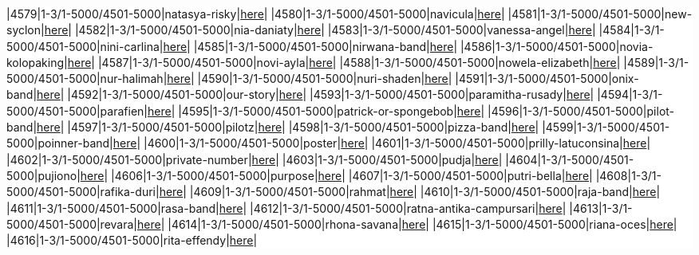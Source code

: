 |4579|1-3/1-5000/4501-5000|natasya-risky|[here](https://cdn.jsdelivr.net/gh/guitarchord/aa1-3/1-5000/4501-5000/natasya-risky.webp)|
|4580|1-3/1-5000/4501-5000|navicula|[here](https://cdn.jsdelivr.net/gh/guitarchord/aa1-3/1-5000/4501-5000/navicula.webp)|
|4581|1-3/1-5000/4501-5000|new-syclon|[here](https://cdn.jsdelivr.net/gh/guitarchord/aa1-3/1-5000/4501-5000/new-syclon.webp)|
|4582|1-3/1-5000/4501-5000|nia-daniaty|[here](https://cdn.jsdelivr.net/gh/guitarchord/aa1-3/1-5000/4501-5000/nia-daniaty.webp)|
|4583|1-3/1-5000/4501-5000|vanessa-angel|[here](https://cdn.jsdelivr.net/gh/guitarchord/aa1-3/1-5000/4501-5000/vanessa-angel.webp)|
|4584|1-3/1-5000/4501-5000|nini-carlina|[here](https://cdn.jsdelivr.net/gh/guitarchord/aa1-3/1-5000/4501-5000/nini-carlina.webp)|
|4585|1-3/1-5000/4501-5000|nirwana-band|[here](https://cdn.jsdelivr.net/gh/guitarchord/aa1-3/1-5000/4501-5000/nirwana-band.webp)|
|4586|1-3/1-5000/4501-5000|novia-kolopaking|[here](https://cdn.jsdelivr.net/gh/guitarchord/aa1-3/1-5000/4501-5000/novia-kolopaking.webp)|
|4587|1-3/1-5000/4501-5000|novi-ayla|[here](https://cdn.jsdelivr.net/gh/guitarchord/aa1-3/1-5000/4501-5000/novi-ayla.webp)|
|4588|1-3/1-5000/4501-5000|nowela-elizabeth|[here](https://cdn.jsdelivr.net/gh/guitarchord/aa1-3/1-5000/4501-5000/nowela-elizabeth.webp)|
|4589|1-3/1-5000/4501-5000|nur-halimah|[here](https://cdn.jsdelivr.net/gh/guitarchord/aa1-3/1-5000/4501-5000/nur-halimah.webp)|
|4590|1-3/1-5000/4501-5000|nuri-shaden|[here](https://cdn.jsdelivr.net/gh/guitarchord/aa1-3/1-5000/4501-5000/nuri-shaden.webp)|
|4591|1-3/1-5000/4501-5000|onix-band|[here](https://cdn.jsdelivr.net/gh/guitarchord/aa1-3/1-5000/4501-5000/onix-band.webp)|
|4592|1-3/1-5000/4501-5000|our-story|[here](https://cdn.jsdelivr.net/gh/guitarchord/aa1-3/1-5000/4501-5000/our-story.webp)|
|4593|1-3/1-5000/4501-5000|paramitha-rusady|[here](https://cdn.jsdelivr.net/gh/guitarchord/aa1-3/1-5000/4501-5000/paramitha-rusady.webp)|
|4594|1-3/1-5000/4501-5000|parafien|[here](https://cdn.jsdelivr.net/gh/guitarchord/aa1-3/1-5000/4501-5000/parafien.webp)|
|4595|1-3/1-5000/4501-5000|patrick-or-spongebob|[here](https://cdn.jsdelivr.net/gh/guitarchord/aa1-3/1-5000/4501-5000/patrick-or-spongebob.webp)|
|4596|1-3/1-5000/4501-5000|pilot-band|[here](https://cdn.jsdelivr.net/gh/guitarchord/aa1-3/1-5000/4501-5000/pilot-band.webp)|
|4597|1-3/1-5000/4501-5000|pilotz|[here](https://cdn.jsdelivr.net/gh/guitarchord/aa1-3/1-5000/4501-5000/pilotz.webp)|
|4598|1-3/1-5000/4501-5000|pizza-band|[here](https://cdn.jsdelivr.net/gh/guitarchord/aa1-3/1-5000/4501-5000/pizza-band.webp)|
|4599|1-3/1-5000/4501-5000|poinner-band|[here](https://cdn.jsdelivr.net/gh/guitarchord/aa1-3/1-5000/4501-5000/poinner-band.webp)|
|4600|1-3/1-5000/4501-5000|poster|[here](https://cdn.jsdelivr.net/gh/guitarchord/aa1-3/1-5000/4501-5000/poster.webp)|
|4601|1-3/1-5000/4501-5000|prilly-latuconsina|[here](https://cdn.jsdelivr.net/gh/guitarchord/aa1-3/1-5000/4501-5000/prilly-latuconsina.webp)|
|4602|1-3/1-5000/4501-5000|private-number|[here](https://cdn.jsdelivr.net/gh/guitarchord/aa1-3/1-5000/4501-5000/private-number.webp)|
|4603|1-3/1-5000/4501-5000|pudja|[here](https://cdn.jsdelivr.net/gh/guitarchord/aa1-3/1-5000/4501-5000/pudja.webp)|
|4604|1-3/1-5000/4501-5000|pujiono|[here](https://cdn.jsdelivr.net/gh/guitarchord/aa1-3/1-5000/4501-5000/pujiono.webp)|
|4606|1-3/1-5000/4501-5000|purpose|[here](https://cdn.jsdelivr.net/gh/guitarchord/aa1-3/1-5000/4501-5000/purpose.webp)|
|4607|1-3/1-5000/4501-5000|putri-bella|[here](https://cdn.jsdelivr.net/gh/guitarchord/aa1-3/1-5000/4501-5000/putri-bella.webp)|
|4608|1-3/1-5000/4501-5000|rafika-duri|[here](https://cdn.jsdelivr.net/gh/guitarchord/aa1-3/1-5000/4501-5000/rafika-duri.webp)|
|4609|1-3/1-5000/4501-5000|rahmat|[here](https://cdn.jsdelivr.net/gh/guitarchord/aa1-3/1-5000/4501-5000/rahmat.webp)|
|4610|1-3/1-5000/4501-5000|raja-band|[here](https://cdn.jsdelivr.net/gh/guitarchord/aa1-3/1-5000/4501-5000/raja-band.webp)|
|4611|1-3/1-5000/4501-5000|rasa-band|[here](https://cdn.jsdelivr.net/gh/guitarchord/aa1-3/1-5000/4501-5000/rasa-band.webp)|
|4612|1-3/1-5000/4501-5000|ratna-antika-campursari|[here](https://cdn.jsdelivr.net/gh/guitarchord/aa1-3/1-5000/4501-5000/ratna-antika-campursari.webp)|
|4613|1-3/1-5000/4501-5000|revara|[here](https://cdn.jsdelivr.net/gh/guitarchord/aa1-3/1-5000/4501-5000/revara.webp)|
|4614|1-3/1-5000/4501-5000|rhona-savana|[here](https://cdn.jsdelivr.net/gh/guitarchord/aa1-3/1-5000/4501-5000/rhona-savana.webp)|
|4615|1-3/1-5000/4501-5000|riana-oces|[here](https://cdn.jsdelivr.net/gh/guitarchord/aa1-3/1-5000/4501-5000/riana-oces.webp)|
|4616|1-3/1-5000/4501-5000|rita-effendy|[here](https://cdn.jsdelivr.net/gh/guitarchord/aa1-3/1-5000/4501-5000/rita-effendy.webp)|